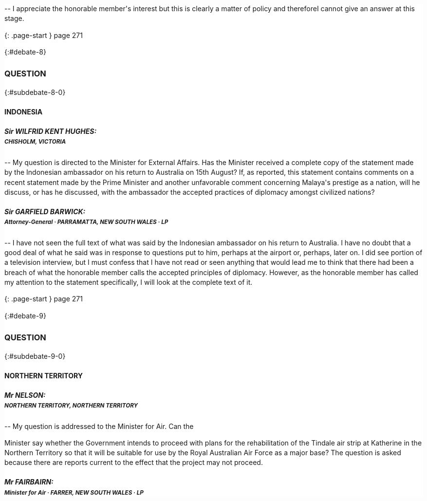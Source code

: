 -- I  appreciate the honorable member's interest but this is clearly a matter of policy and thereforeI cannot give an answer at this stage. 

{: .page-start }
page 271

{:#debate-8}
### QUESTION

{:#subdebate-8-0}
#### INDONESIA

##### Sir WILFRID KENT HUGHES:<br><small class="text-muted">CHISHOLM, VICTORIA</small>

-- My question is directed to the Minister for External Affairs. Has the Minister received a complete copy of the statement made by the Indonesian ambassador on his return to Australia on 15th August? If, as reported, this statement contains comments on a recent statement made by the Prime Minister and another unfavorable comment concerning Malaya's prestige as a nation, will he discuss, or has he discussed, with the ambassador the accepted practices of diplomacy amongst civilized nations? 

##### Sir GARFIELD BARWICK:<br><small class="text-muted">Attorney-General &middot; PARRAMATTA, NEW SOUTH WALES &middot; LP</small>

-- I  have not seen the full text of what was said by the Indonesian ambassador on his return to Australia.  I  have no doubt that a good deal of what he said was in response to questions put to him, perhaps at the airport or, perhaps, later on.  I  did see portion of a television interview, but  I  must confess that  I  have not read or seen anything that would lead me to think that there had been a breach of what the honorable member calls the accepted principles of diplomacy. However, as the honorable member has called my attention to the statement specifically,  I  will look at the complete text of it. 

{: .page-start }
page 271

{:#debate-9}
### QUESTION

{:#subdebate-9-0}
#### NORTHERN TERRITORY

##### Mr NELSON:<br><small class="text-muted">NORTHERN TERRITORY, NORTHERN TERRITORY</small>

-- My question is addressed to the Minister for Air. Can the 

Minister say whether the Government intends to proceed with plans for the rehabilitation of the Tindale air strip at Katherine in the Northern Territory so that it will be suitable for use by the Royal Australian Air Force as a major base? The question is asked because there are reports current to the effect that the project may not proceed. 

##### Mr FAIRBAIRN:<br><small class="text-muted">Minister for Air &middot; FARRER, NEW SOUTH WALES &middot; LP</small>
